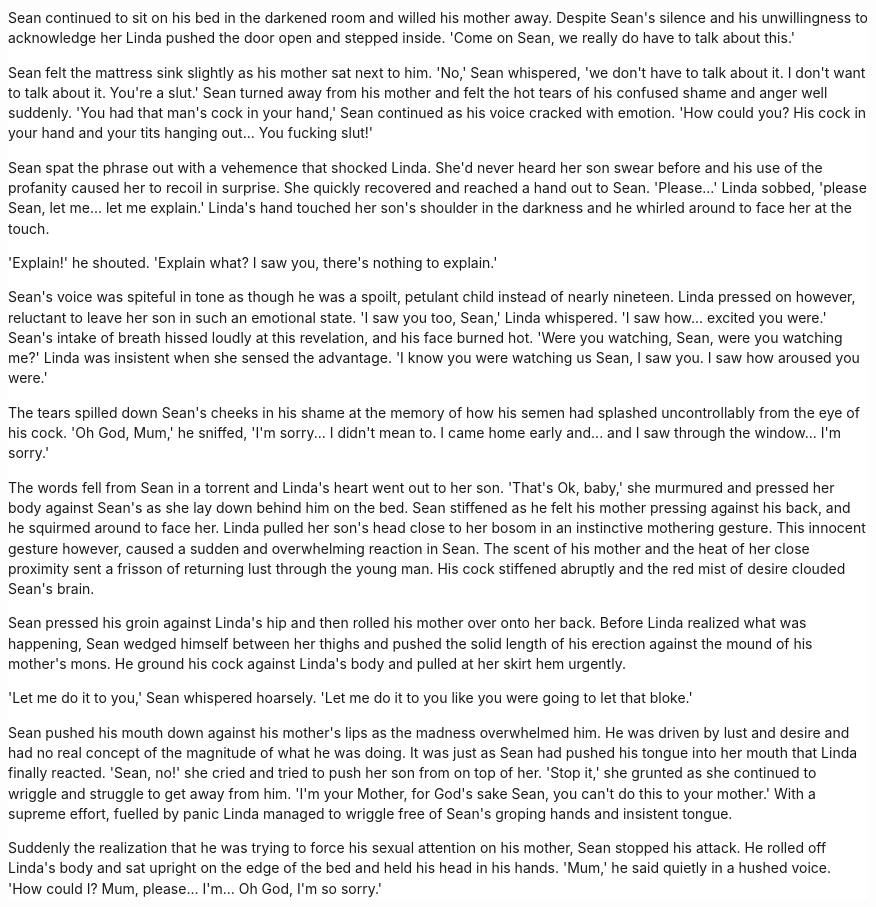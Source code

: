  Sean continued to sit on his bed in the darkened room and willed his mother away. Despite Sean's silence and his unwillingness to acknowledge her Linda pushed the door open and stepped inside. 'Come on Sean, we really do have to talk about this.' 

 Sean felt the mattress sink slightly as his mother sat next to him. 'No,' Sean whispered, 'we don't have to talk about it. I don't want to talk about it. You're a slut.' Sean turned away from his mother and felt the hot tears of his confused shame and anger well suddenly. 'You had that man's cock in your hand,' Sean continued as his voice cracked with emotion. 'How could you? His cock in your hand and your tits hanging out... You fucking slut!' 

 Sean spat the phrase out with a vehemence that shocked Linda. She'd never heard her son swear before and his use of the profanity caused her to recoil in surprise. She quickly recovered and reached a hand out to Sean. 'Please...' Linda sobbed, 'please Sean, let me... let me explain.' Linda's hand touched her son's shoulder in the darkness and he whirled around to face her at the touch. 

 'Explain!' he shouted. 'Explain what? I saw you, there's nothing to explain.' 

 Sean's voice was spiteful in tone as though he was a spoilt, petulant child instead of nearly nineteen. Linda pressed on however, reluctant to leave her son in such an emotional state. 'I saw you too, Sean,' Linda whispered. 'I saw how... excited you were.' Sean's intake of breath hissed loudly at this revelation, and his face burned hot. 'Were you watching, Sean, were you watching me?' Linda was insistent when she sensed the advantage. 'I know you were watching us Sean, I saw you. I saw how aroused you were.' 

 The tears spilled down Sean's cheeks in his shame at the memory of how his semen had splashed uncontrollably from the eye of his cock. 'Oh God, Mum,' he sniffed, 'I'm sorry... I didn't mean to. I came home early and... and I saw through the window... I'm sorry.' 

 The words fell from Sean in a torrent and Linda's heart went out to her son. 'That's Ok, baby,' she murmured and pressed her body against Sean's as she lay down behind him on the bed. Sean stiffened as he felt his mother pressing against his back, and he squirmed around to face her. Linda pulled her son's head close to her bosom in an instinctive mothering gesture. This innocent gesture however, caused a sudden and overwhelming reaction in Sean. The scent of his mother and the heat of her close proximity sent a frisson of returning lust through the young man. His cock stiffened abruptly and the red mist of desire clouded Sean's brain. 

 Sean pressed his groin against Linda's hip and then rolled his mother over onto her back. Before Linda realized what was happening, Sean wedged himself between her thighs and pushed the solid length of his erection against the mound of his mother's mons. He ground his cock against Linda's body and pulled at her skirt hem urgently. 

 'Let me do it to you,' Sean whispered hoarsely. 'Let me do it to you like you were going to let that bloke.' 

 Sean pushed his mouth down against his mother's lips as the madness overwhelmed him. He was driven by lust and desire and had no real concept of the magnitude of what he was doing. It was just as Sean had pushed his tongue into her mouth that Linda finally reacted. 'Sean, no!' she cried and tried to push her son from on top of her. 'Stop it,' she grunted as she continued to wriggle and struggle to get away from him. 'I'm your Mother, for God's sake Sean, you can't do this to your mother.' With a supreme effort, fuelled by panic Linda managed to wriggle free of Sean's groping hands and insistent tongue. 

 Suddenly the realization that he was trying to force his sexual attention on his mother, Sean stopped his attack. He rolled off Linda's body and sat upright on the edge of the bed and held his head in his hands. 'Mum,' he said quietly in a hushed voice. 'How could I? Mum, please... I'm... Oh God, I'm so sorry.' 
